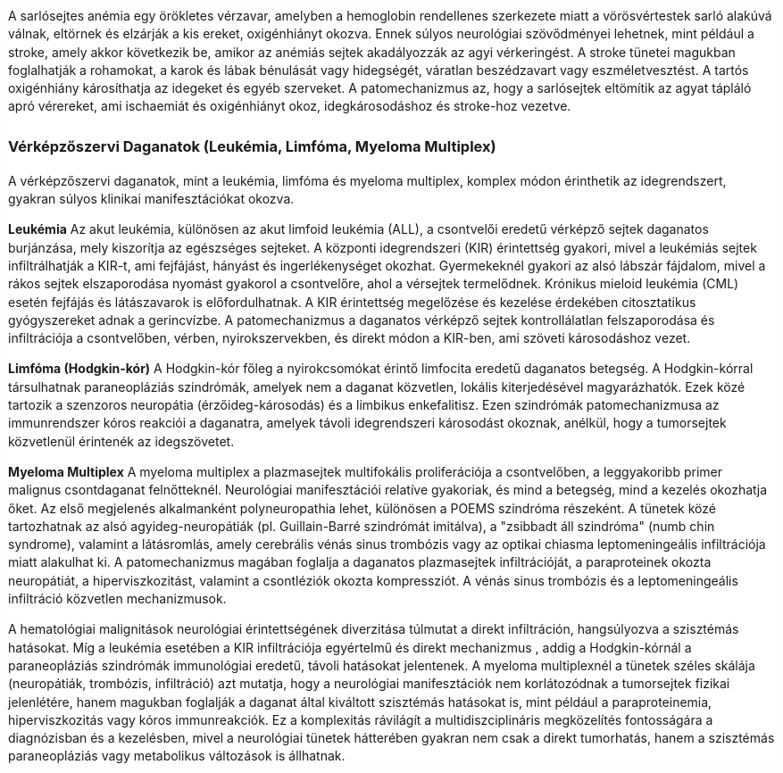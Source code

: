 A sarlósejtes anémia egy örökletes vérzavar, amelyben a hemoglobin rendellenes szerkezete miatt a vörösvértestek sarló alakúvá válnak, eltörnek és elzárják a kis ereket, oxigénhiányt okozva. Ennek súlyos neurológiai szövődményei lehetnek, mint például a stroke, amely akkor következik be, amikor az anémiás sejtek akadályozzák az agyi vérkeringést. A stroke tünetei magukban foglalhatják a rohamokat, a karok és lábak bénulását vagy hidegségét, váratlan beszédzavart vagy eszméletvesztést. A tartós oxigénhiány károsíthatja az idegeket és egyéb szerveket. A patomechanizmus az, hogy a sarlósejtek eltömítik az agyat tápláló apró vérereket, ami ischaemiát és oxigénhiányt okoz, idegkárosodáshoz és stroke-hoz vezetve.  

### Vérképzőszervi Daganatok (Leukémia, Limfóma, Myeloma Multiplex)

A vérképzőszervi daganatok, mint a leukémia, limfóma és myeloma multiplex, komplex módon érinthetik az idegrendszert, gyakran súlyos klinikai manifesztációkat okozva.

**Leukémia** Az akut leukémia, különösen az akut limfoid leukémia (ALL), a csontvelői eredetű vérképző sejtek daganatos burjánzása, mely kiszorítja az egészséges sejteket. A központi idegrendszeri (KIR) érintettség gyakori, mivel a leukémiás sejtek infiltrálhatják a KIR-t, ami fejfájást, hányást és ingerlékenységet okozhat. Gyermekeknél gyakori az alsó lábszár fájdalom, mivel a rákos sejtek elszaporodása nyomást gyakorol a csontvelőre, ahol a vérsejtek termelődnek. Krónikus mieloid leukémia (CML) esetén fejfájás és látászavarok is előfordulhatnak. A KIR érintettség megelőzése és kezelése érdekében citosztatikus gyógyszereket adnak a gerincvízbe. A patomechanizmus a daganatos vérképző sejtek kontrollálatlan felszaporodása és infiltrációja a csontvelőben, vérben, nyirokszervekben, és direkt módon a KIR-ben, ami szöveti károsodáshoz vezet.  

**Limfóma (Hodgkin-kór)** A Hodgkin-kór főleg a nyirokcsomókat érintő limfocita eredetű daganatos betegség. A Hodgkin-kórral társulhatnak paraneopláziás szindrómák, amelyek nem a daganat közvetlen, lokális kiterjedésével magyarázhatók. Ezek közé tartozik a szenzoros neuropátia (érzőideg-károsodás) és a limbikus enkefalitisz. Ezen szindrómák patomechanizmusa az immunrendszer kóros reakciói a daganatra, amelyek távoli idegrendszeri károsodást okoznak, anélkül, hogy a tumorsejtek közvetlenül érintenék az idegszövetet.  

**Myeloma Multiplex** A myeloma multiplex a plazmasejtek multifokális proliferációja a csontvelőben, a leggyakoribb primer malignus csontdaganat felnőtteknél. Neurológiai manifesztációi relatíve gyakoriak, és mind a betegség, mind a kezelés okozhatja őket. Az első megjelenés alkalmanként polyneuropathia lehet, különösen a POEMS szindróma részeként. A tünetek közé tartozhatnak az alsó agyideg-neuropátiák (pl. Guillain-Barré szindrómát imitálva), a "zsibbadt áll szindróma" (numb chin syndrome), valamint a látásromlás, amely cerebrális vénás sinus trombózis vagy az optikai chiasma leptomeningeális infiltrációja miatt alakulhat ki. A patomechanizmus magában foglalja a daganatos plazmasejtek infiltrációját, a paraproteinek okozta neuropátiát, a hiperviszkozitást, valamint a csontléziók okozta kompressziót. A vénás sinus trombózis és a leptomeningeális infiltráció közvetlen mechanizmusok.  

A hematológiai malignitások neurológiai érintettségének diverzitása túlmutat a direkt infiltráción, hangsúlyozva a szisztémás hatásokat. Míg a leukémia esetében a KIR infiltrációja egyértelmű és direkt mechanizmus , addig a Hodgkin-kórnál a paraneopláziás szindrómák immunológiai eredetű, távoli hatásokat jelentenek. A myeloma multiplexnél a tünetek széles skálája (neuropátiák, trombózis, infiltráció) azt mutatja, hogy a neurológiai manifesztációk nem korlátozódnak a tumorsejtek fizikai jelenlétére, hanem magukban foglalják a daganat által kiváltott szisztémás hatásokat is, mint például a paraproteinemia, hiperviszkozitás vagy kóros immunreakciók. Ez a komplexitás rávilágít a multidiszciplináris megközelítés fontosságára a diagnózisban és a kezelésben, mivel a neurológiai tünetek hátterében gyakran nem csak a direkt tumorhatás, hanem a szisztémás paraneopláziás vagy metabolikus változások is állhatnak.  
